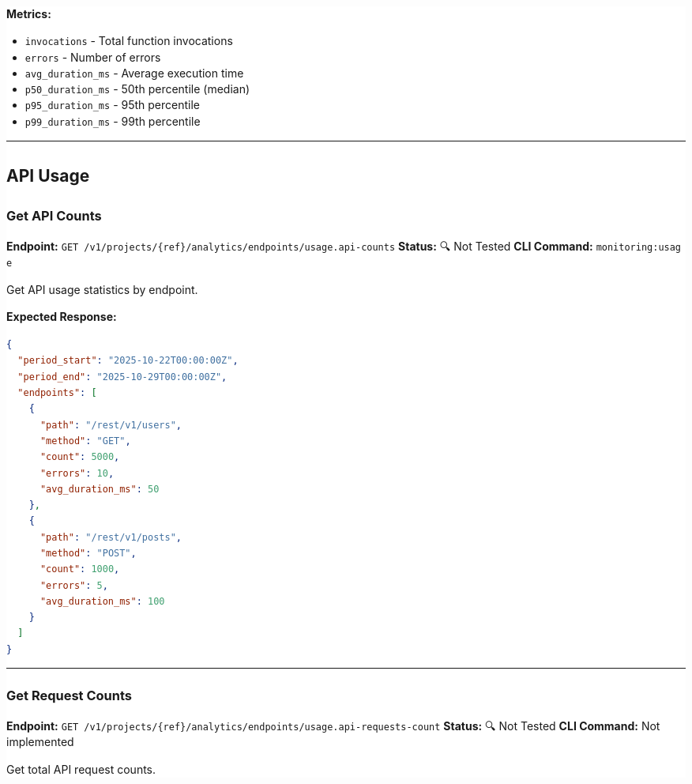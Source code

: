 **Metrics:**
- `invocations` - Total function invocations
- `errors` - Number of errors
- `avg_duration_ms` - Average execution time
- `p50_duration_ms` - 50th percentile (median)
- `p95_duration_ms` - 95th percentile
- `p99_duration_ms` - 99th percentile

---

## API Usage

### Get API Counts

**Endpoint:** `GET /v1/projects/{ref}/analytics/endpoints/usage.api-counts`
**Status:** 🔍 Not Tested
**CLI Command:** `monitoring:usage`

Get API usage statistics by endpoint.

**Expected Response:**
```json
{
  "period_start": "2025-10-22T00:00:00Z",
  "period_end": "2025-10-29T00:00:00Z",
  "endpoints": [
    {
      "path": "/rest/v1/users",
      "method": "GET",
      "count": 5000,
      "errors": 10,
      "avg_duration_ms": 50
    },
    {
      "path": "/rest/v1/posts",
      "method": "POST",
      "count": 1000,
      "errors": 5,
      "avg_duration_ms": 100
    }
  ]
}
```

---

### Get Request Counts

**Endpoint:** `GET /v1/projects/{ref}/analytics/endpoints/usage.api-requests-count`
**Status:** 🔍 Not Tested
**CLI Command:** Not implemented

Get total API request counts.
